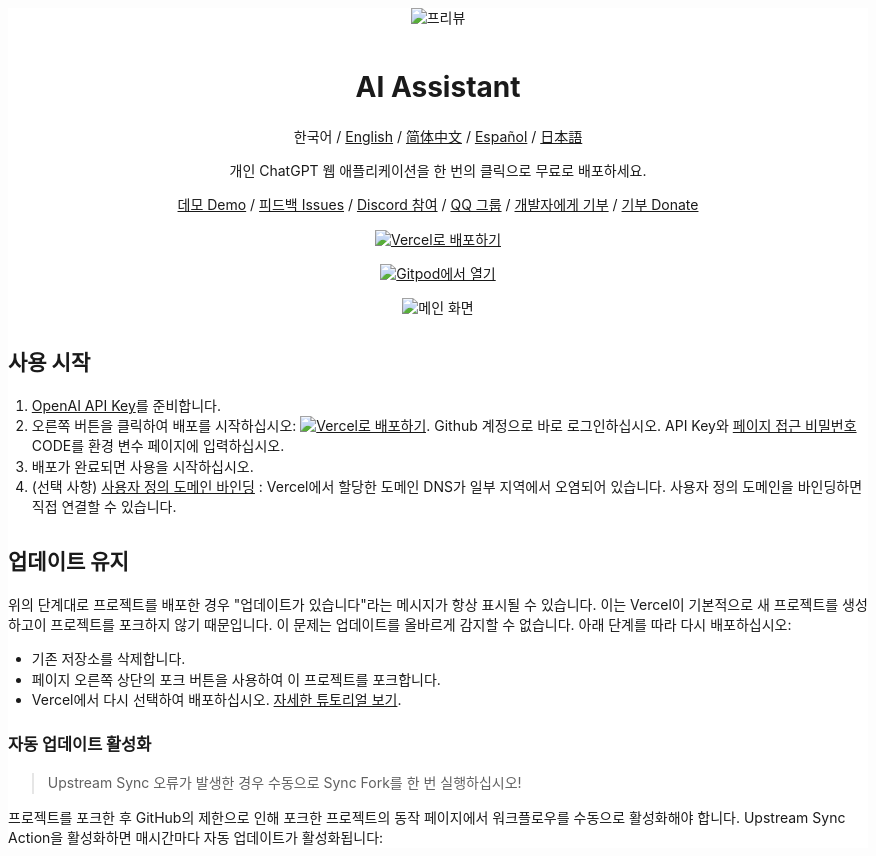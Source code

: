 <div align="center">
<img src="./docs/images/icon.svg" alt="프리뷰"/>

<h1 align="center">AI Assistant</h1>

한국어 / [English](./README.md) / [简体中文](./README_CN.md) / [Español](./README_ES.md) / [日本語](./README_JA.md) 


개인 ChatGPT 웹 애플리케이션을 한 번의 클릭으로 무료로 배포하세요.

[데모 Demo](https://chat.cnuco.org) / [피드백 Issues](https://github.com/weathery/ChatGPT/issues) / [Discord 참여](https://discord.gg/zrhvHCr79N) / [QQ 그룹](https://user-images.githubusercontent.com/16968934/228190818-7dd00845-e9b9-4363-97e5-44c507ac76da.jpeg) / [개발자에게 기부](https://user-images.githubusercontent.com/16968934/227772541-5bcd52d8-61b7-488c-a203-0330d8006e2b.jpg) / [기부 Donate](#기부-donate-usdt)

[![Vercel로 배포하기](https://vercel.com/button)](https://vercel.com/new/clone?repository-url=https%3A%2F%2Fgithub.com%2FYidadaa%2FChatGPT-Next-Web&env=OPENAI_API_KEY&env=CODE&project-name=chatgpt-next-web&repository-name=ChatGPT-Next-Web)

[![Gitpod에서 열기](https://gitpod.io/button/open-in-gitpod.svg)](https://gitpod.io/#https://github.com/Yidadaa/ChatGPT-Next-Web)

![메인 화면](./docs/images/cover.png)

</div>

## 사용 시작

1. [OpenAI API Key](https://platform.openai.com/account/api-keys)를 준비합니다.
2. 오른쪽 버튼을 클릭하여 배포를 시작하십시오: 
   [![Vercel로 배포하기](https://vercel.com/button)](https://vercel.com/new/clone?repository-url=https%3A%2F%2Fgithub.com%2FYidadaa%2FChatGPT-Next-Web&env=OPENAI_API_KEY&env=CODE&project-name=chatgpt-next-web&repository-name=ChatGPT-Next-Web). Github 계정으로 바로 로그인하십시오. API Key와 [페이지 접근 비밀번호](#페이지-접근-비밀번호-설정) CODE를 환경 변수 페이지에 입력하십시오.
3. 배포가 완료되면 사용을 시작하십시오.
4. (선택 사항) [사용자 정의 도메인 바인딩](https://vercel.com/docs/concepts/projects/domains/add-a-domain) : Vercel에서 할당한 도메인 DNS가 일부 지역에서 오염되어 있습니다. 사용자 정의 도메인을 바인딩하면 직접 연결할 수 있습니다.

## 업데이트 유지

위의 단계대로 프로젝트를 배포한 경우 "업데이트가 있습니다"라는 메시지가 항상 표시될 수 있습니다. 이는 Vercel이 기본적으로 새 프로젝트를 생성하고이 프로젝트를 포크하지 않기 때문입니다. 이 문제는 업데이트를 올바르게 감지할 수 없습니다.
아래 단계를 따라 다시 배포하십시오:

- 기존 저장소를 삭제합니다.
- 페이지 오른쪽 상단의 포크 버튼을 사용하여 이 프로젝트를 포크합니다.
- Vercel에서 다시 선택하여 배포하십시오. [자세한 튜토리얼 보기](./docs/vercel-cn.md#새-프로젝트-만드는-방법).

### 자동 업데이트 활성화

> Upstream Sync 오류가 발생한 경우 수동으로 Sync Fork를 한 번 실행하십시오!

프로젝트를 포크한 후 GitHub의 제한으로 인해 포크한 프로젝트의 동작 페이지에서 워크플로우를 수동으로 활성화해야 합니다. Upstream Sync Action을 활성화하면 매시간마다 자동 업데이트가 활성화됩니다:
